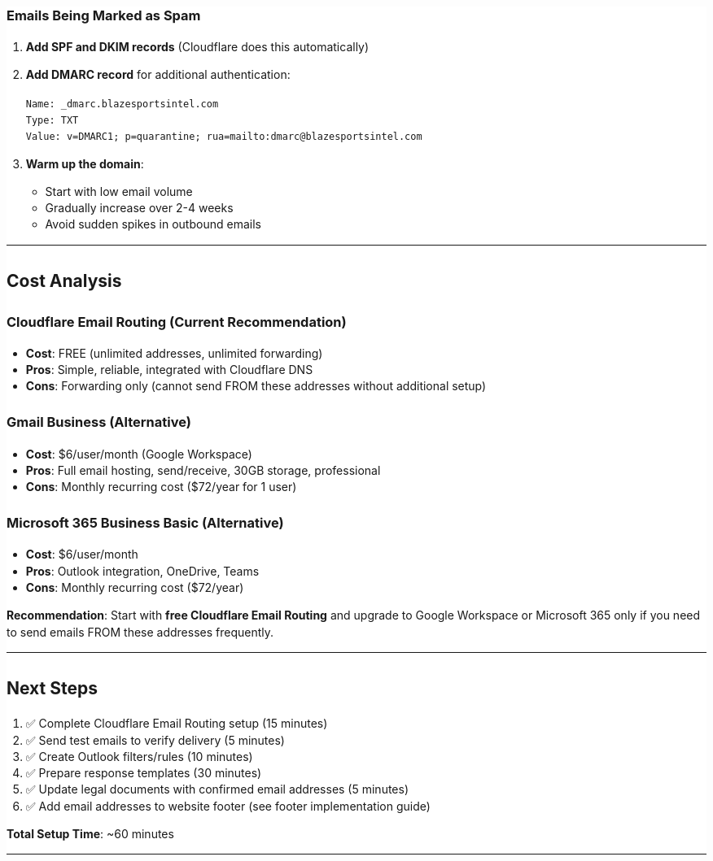 ### Emails Being Marked as Spam

1. **Add SPF and DKIM records** (Cloudflare does this automatically)
2. **Add DMARC record** for additional authentication:
   ```
   Name: _dmarc.blazesportsintel.com
   Type: TXT
   Value: v=DMARC1; p=quarantine; rua=mailto:dmarc@blazesportsintel.com
   ```

3. **Warm up the domain**:
   - Start with low email volume
   - Gradually increase over 2-4 weeks
   - Avoid sudden spikes in outbound emails

---

## Cost Analysis

### Cloudflare Email Routing (Current Recommendation)
- **Cost**: FREE (unlimited addresses, unlimited forwarding)
- **Pros**: Simple, reliable, integrated with Cloudflare DNS
- **Cons**: Forwarding only (cannot send FROM these addresses without additional setup)

### Gmail Business (Alternative)
- **Cost**: $6/user/month (Google Workspace)
- **Pros**: Full email hosting, send/receive, 30GB storage, professional
- **Cons**: Monthly recurring cost ($72/year for 1 user)

### Microsoft 365 Business Basic (Alternative)
- **Cost**: $6/user/month
- **Pros**: Outlook integration, OneDrive, Teams
- **Cons**: Monthly recurring cost ($72/year)

**Recommendation**: Start with **free Cloudflare Email Routing** and upgrade to Google Workspace or Microsoft 365 only if you need to send emails FROM these addresses frequently.

---

## Next Steps

1. ✅ Complete Cloudflare Email Routing setup (15 minutes)
2. ✅ Send test emails to verify delivery (5 minutes)
3. ✅ Create Outlook filters/rules (10 minutes)
4. ✅ Prepare response templates (30 minutes)
5. ✅ Update legal documents with confirmed email addresses (5 minutes)
6. ✅ Add email addresses to website footer (see footer implementation guide)

**Total Setup Time**: ~60 minutes

---
